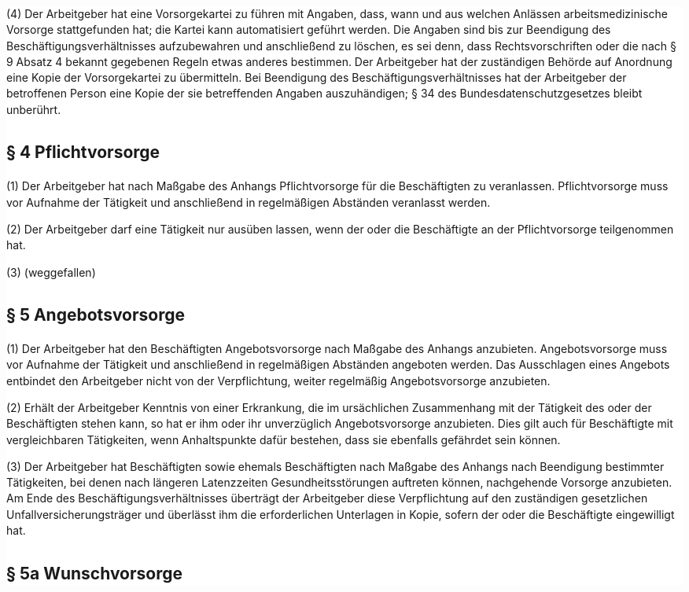 (4) Der Arbeitgeber hat eine Vorsorgekartei zu führen mit Angaben,
dass, wann und aus welchen Anlässen arbeitsmedizinische Vorsorge
stattgefunden hat; die Kartei kann automatisiert geführt werden. Die
Angaben sind bis zur Beendigung des Beschäftigungsverhältnisses
aufzubewahren und anschließend zu löschen, es sei denn, dass
Rechtsvorschriften oder die nach § 9 Absatz 4 bekannt gegebenen Regeln
etwas anderes bestimmen. Der Arbeitgeber hat der zuständigen Behörde
auf Anordnung eine Kopie der Vorsorgekartei zu übermitteln. Bei
Beendigung des Beschäftigungsverhältnisses hat der Arbeitgeber der
betroffenen Person eine Kopie der sie betreffenden Angaben
auszuhändigen; § 34 des Bundesdatenschutzgesetzes bleibt unberührt.


## § 4 Pflichtvorsorge

(1) Der Arbeitgeber hat nach Maßgabe des Anhangs Pflichtvorsorge für
die Beschäftigten zu veranlassen. Pflichtvorsorge muss vor Aufnahme
der Tätigkeit und anschließend in regelmäßigen Abständen veranlasst
werden.

(2) Der Arbeitgeber darf eine Tätigkeit nur ausüben lassen, wenn der
oder die Beschäftigte an der Pflichtvorsorge teilgenommen hat.

(3) (weggefallen)


## § 5 Angebotsvorsorge

(1) Der Arbeitgeber hat den Beschäftigten Angebotsvorsorge nach
Maßgabe des Anhangs anzubieten. Angebotsvorsorge muss vor Aufnahme der
Tätigkeit und anschließend in regelmäßigen Abständen angeboten werden.
Das Ausschlagen eines Angebots entbindet den Arbeitgeber nicht von der
Verpflichtung, weiter regelmäßig Angebotsvorsorge anzubieten.

(2) Erhält der Arbeitgeber Kenntnis von einer Erkrankung, die im
ursächlichen Zusammenhang mit der Tätigkeit des oder der Beschäftigten
stehen kann, so hat er ihm oder ihr unverzüglich Angebotsvorsorge
anzubieten. Dies gilt auch für Beschäftigte mit vergleichbaren
Tätigkeiten, wenn Anhaltspunkte dafür bestehen, dass sie ebenfalls
gefährdet sein können.

(3) Der Arbeitgeber hat Beschäftigten sowie ehemals Beschäftigten nach
Maßgabe des Anhangs nach Beendigung bestimmter Tätigkeiten, bei denen
nach längeren Latenzzeiten Gesundheitsstörungen auftreten können,
nachgehende Vorsorge anzubieten. Am Ende des
Beschäftigungsverhältnisses überträgt der Arbeitgeber diese
Verpflichtung auf den zuständigen gesetzlichen
Unfallversicherungsträger und überlässt ihm die erforderlichen
Unterlagen in Kopie, sofern der oder die Beschäftigte eingewilligt
hat.


## § 5a Wunschvorsorge
